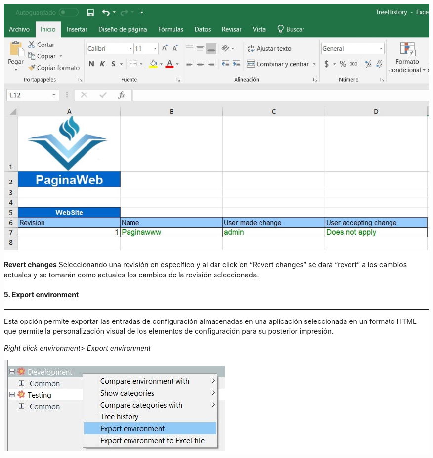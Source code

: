 ![archivo excel](/img/entries/opc-environ/15excel.jpg)

**Revert changes** Seleccionando una revisión en específico y al dar click  en “Revert changes” se dará “revert” a los cambios actuales y se tomarán como actuales los cambios de la revisión seleccionada.


#### **5. Export environment** 
---

Esta opción permite exportar las entradas de configuración almacenadas en una aplicación seleccionada en un formato HTML que permite la personalización visual de los elementos de configuración para su posterior impresión. 

*Right click  environment> Export environment*

![menú export envirnment](/img/entries/opc-environ/16export-environ.jpg)
